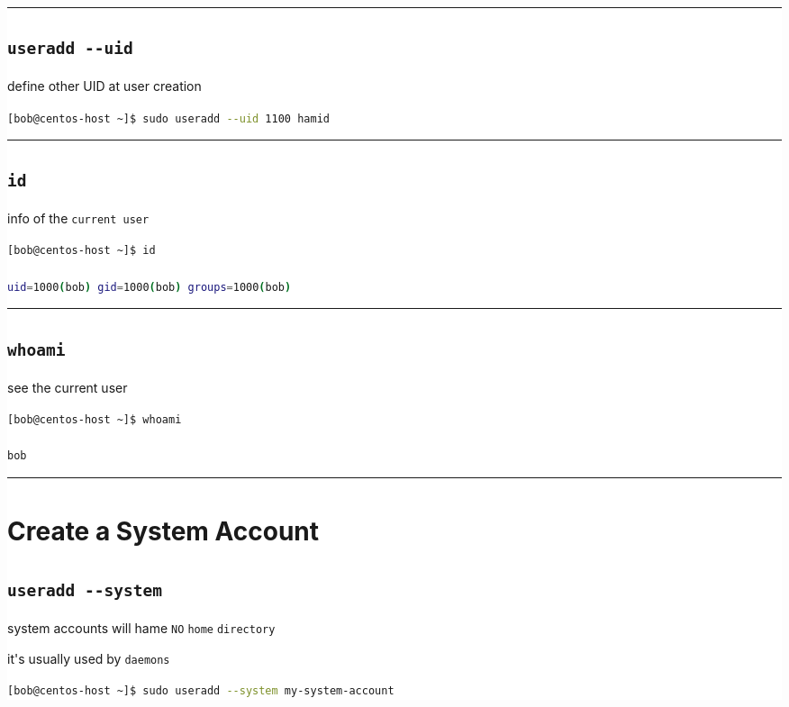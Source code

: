 ________________________________________________________________________________________________




## `useradd --uid`

define other UID at user creation

```bash
[bob@centos-host ~]$ sudo useradd --uid 1100 hamid
```

________________________________________________________________________________________________



## `id`

info of the `current user`

```bash
[bob@centos-host ~]$ id

uid=1000(bob) gid=1000(bob) groups=1000(bob)
```

________________________________________________________________________________________________





## `whoami`

see the current user

```bash
[bob@centos-host ~]$ whoami

bob
```

________________________________________________________________________________________________


# Create a System Account



## `useradd --system`

system accounts will hame `NO` `home` `directory`

it's usually used by `daemons` 
 

```bash
[bob@centos-host ~]$ sudo useradd --system my-system-account
```

